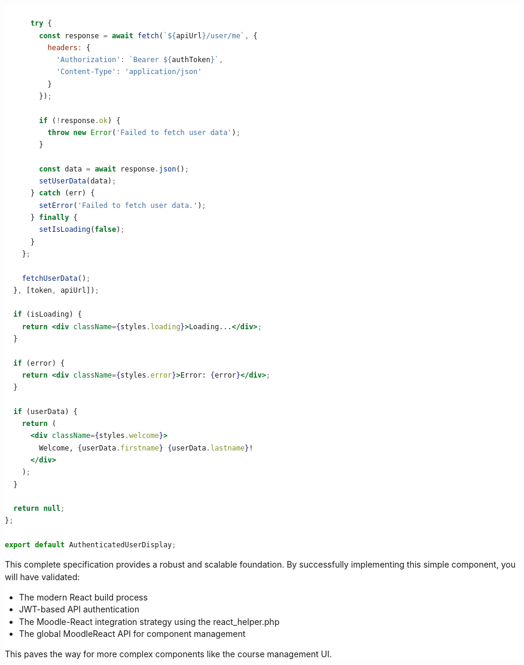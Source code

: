 ```jsx

      try {
        const response = await fetch(`${apiUrl}/user/me`, {
          headers: {
            'Authorization': `Bearer ${authToken}`,
            'Content-Type': 'application/json'
          }
        });

        if (!response.ok) {
          throw new Error('Failed to fetch user data');
        }

        const data = await response.json();
        setUserData(data);
      } catch (err) {
        setError('Failed to fetch user data.');
      } finally {
        setIsLoading(false);
      }
    };

    fetchUserData();
  }, [token, apiUrl]);

  if (isLoading) {
    return <div className={styles.loading}>Loading...</div>;
  }

  if (error) {
    return <div className={styles.error}>Error: {error}</div>;
  }

  if (userData) {
    return (
      <div className={styles.welcome}>
        Welcome, {userData.firstname} {userData.lastname}!
      </div>
    );
  }

  return null;
};

export default AuthenticatedUserDisplay;
```

This complete specification provides a robust and scalable foundation. By successfully implementing this simple component, you will have validated:
- The modern React build process
- JWT-based API authentication
- The Moodle-React integration strategy using the react_helper.php
- The global MoodleReact API for component management

This paves the way for more complex components like the course management UI.
